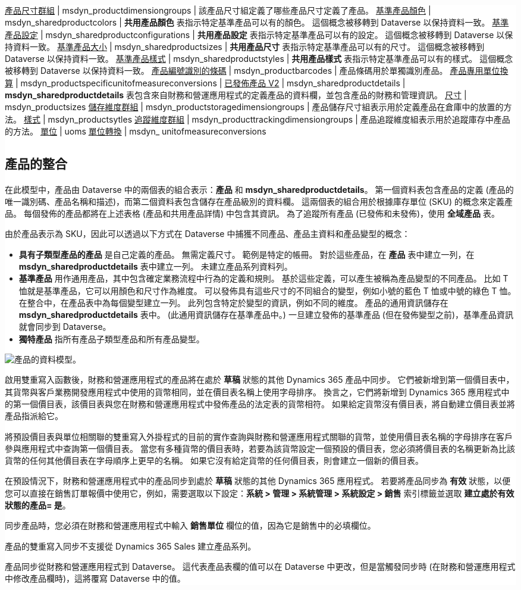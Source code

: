 [產品尺寸群組](mapping-reference.md#173) | msdyn\_productdimensiongroups | 該產品尺寸組定義了哪些產品尺寸定義了產品。
[基準產品顏色](mapping-reference.md#187) | msdyn_sharedproductcolors | **共用產品顏色** 表指示特定基準產品可以有的顏色。 這個概念被移轉到 Dataverse 以保持資料一致。
[基準產品設定](mapping-reference.md#188) | msdyn_sharedproductconfigurations | **共用產品設定** 表指示特定基準產品可以有的設定。 這個概念被移轉到 Dataverse 以保持資料一致。
[基準產品大小](mapping-reference.md#190) | msdyn_sharedproductsizes | **共用產品尺寸** 表指示特定基準產品可以有的尺寸。 這個概念被移轉到 Dataverse 以保持資料一致。
[基準產品樣式](mapping-reference.md#191) | msdyn_sharedproductstyles | **共用產品樣式** 表指示特定基準產品可以有的樣式。 這個概念被移轉到 Dataverse 以保持資料一致。
[產品編號識別的條碼](mapping-reference.md#164) | msdyn\_productbarcodes | 產品條碼用於單獨識別產品。
[產品專用單位換算](mapping-reference.md#176) | msdyn_productspecificunitofmeasureconversions |
[已發佈產品 V2](mapping-reference.md#189) | msdyn\_sharedproductdetails | **msdyn\_sharedproductdetails** 表包含來自財務和營運應用程式的定義產品的資料欄，並包含產品的財務和管理資訊。
[尺寸](mapping-reference.md#174) | msdyn\_productsizes
[儲存維度群組](mapping-reference.md#177) | msdyn_productstoragedimensiongroups | 產品儲存尺寸組表示用於定義產品在倉庫中的放置的方法。
[樣式](mapping-reference.md#178) | msdyn\_productsytles
[追蹤維度群組](mapping-reference.md#179) | msdyn_producttrackingdimensiongroups | 產品追蹤維度組表示用於追蹤庫存中產品的方法。
[單位](mapping-reference.md#219) | uoms
[單位轉換](mapping-reference.md#199) | msdyn_ unitofmeasureconversions

## <a name="integration-of-products"></a>產品的整合

在此模型中，產品由 Dataverse 中的兩個表的組合表示：**產品** 和 **msdyn\_sharedproductdetails**。 第一個資料表包含產品的定義 (產品的唯一識別碼、產品名稱和描述)，而第二個資料表包含儲存在產品級別的資料欄。 這兩個表的組合用於根據庫存單位 (SKU) 的概念來定義產品。 每個發佈的產品都將在上述表格 (產品和共用產品詳情) 中包含其資訊。 為了追蹤所有產品 (已發佈和未發佈)，使用 **全域產品** 表。

由於產品表示為 SKU，因此可以透過以下方式在 Dataverse 中捕獲不同產品、產品主資料和產品變型的概念：

- **具有子類型產品的產品** 是自己定義的產品。 無需定義尺寸。 範例是特定的帳冊。 對於這些產品，在 **產品** 表中建立一列，在 **msdyn\_sharedproductdetails** 表中建立一列。 未建立產品系列資料列。
- **基準產品** 用作通用產品，其中包含確定業務流程中行為的定義和規則。 基於這些定義，可以產生被稱為產品變型的不同產品。 比如 T 恤就是基準產品，它可以用顏色和尺寸作為維度。 可以發佈具有這些尺寸的不同組合的變型，例如小號的藍色 T 恤或中號的綠色 T 恤。 在整合中，在產品表中為每個變型建立一列。 此列包含特定於變型的資訊，例如不同的維度。 產品的通用資訊儲存在 **msdyn\_sharedproductdetails** 表中。 (此通用資訊儲存在基準產品中。) 一旦建立發佈的基準產品 (但在發佈變型之前)，基準產品資訊就會同步到 Dataverse。
- **獨特產品** 指所有產品子類型產品和所有產品變型。

![產品的資料模型。](media/dual-write-product.png)

啟用雙重寫入函數後，財務和營運應用程式的產品將在處於 **草稿** 狀態的其他 Dynamics 365 產品中同步。 它們被新增到第一個價目表中，其貨幣與客戶業務開發應用程式中使用的貨幣相同，並在價目表名稱上使用字母排序。 換言之，它們將新增到 Dynamics 365 應用程式中的第一個價目表，該價目表與您在財務和營運應用程式中發佈產品的法定表的貨幣相符。 如果給定貨幣沒有價目表，將自動建立價目表並將產品指派給它。

將預設價目表與單位相關聯的雙重寫入外掛程式的目前的實作查詢與財務和營運應用程式關聯的貨幣，並使用價目表名稱的字母排序在客戶參與應用程式中查詢第一個價目表。 當您有多種貨幣的價目表時，若要為該貨幣設定一個預設的價目表，您必須將價目表的名稱更新為比該貨幣的任何其他價目表在字母順序上更早的名稱。 如果它沒有給定貨幣的任何價目表，則會建立一個新的價目表。

在預設情況下，財務和營運應用程式中的產品同步到處於 **草稿** 狀態的其他 Dynamics 365 應用程式。 若要將產品同步為 **有效** 狀態，以便您可以直接在銷售訂單報價中使用它，例如，需要選取以下設定：**系統 > 管理 > 系統管理 > 系統設定 > 銷售** 索引標籤並選取 **建立處於有效狀態的產品= 是**。

同步產品時，您必須在財務和營運應用程式中輸入 **銷售單位** 欄位的值，因為它是銷售中的必填欄位。

產品的雙重寫入同步不支援從 Dynamics 365 Sales 建立產品系列。

產品同步從財務和營運應用程式到 Dataverse。 這代表產品表欄的值可以在 Dataverse 中更改，但是當觸發同步時 (在財務和營運應用程式中修改產品欄時)，這將覆寫 Dataverse 中的值。
